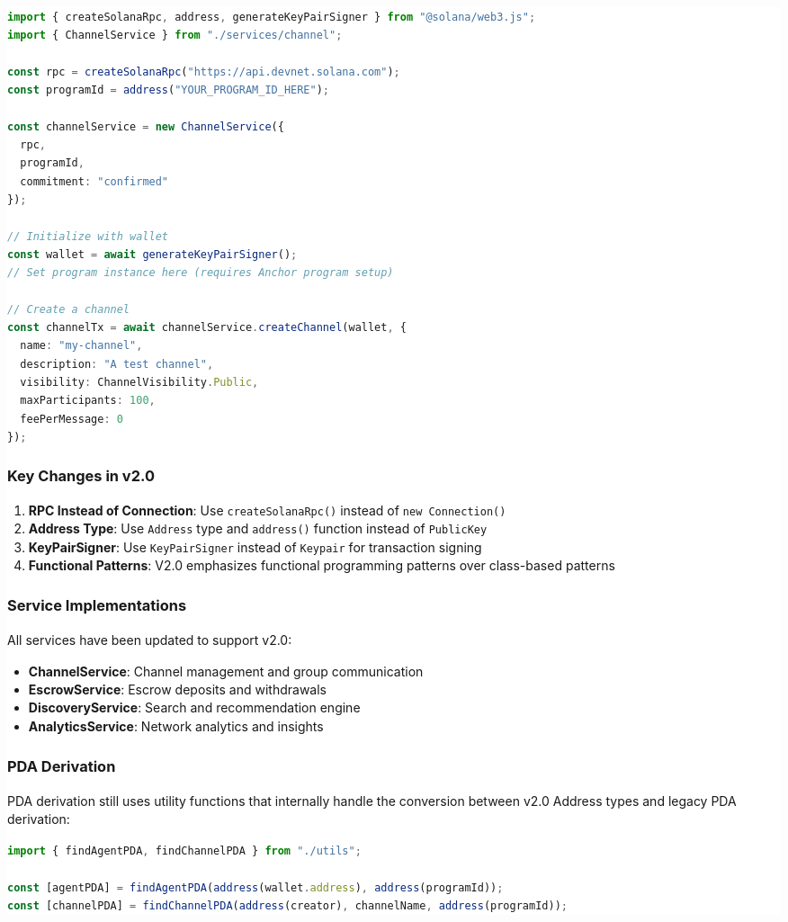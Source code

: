 ```typescript
import { createSolanaRpc, address, generateKeyPairSigner } from "@solana/web3.js";
import { ChannelService } from "./services/channel";

const rpc = createSolanaRpc("https://api.devnet.solana.com");
const programId = address("YOUR_PROGRAM_ID_HERE");

const channelService = new ChannelService({
  rpc,
  programId,
  commitment: "confirmed"
});

// Initialize with wallet
const wallet = await generateKeyPairSigner();
// Set program instance here (requires Anchor program setup)

// Create a channel
const channelTx = await channelService.createChannel(wallet, {
  name: "my-channel",
  description: "A test channel",
  visibility: ChannelVisibility.Public,
  maxParticipants: 100,
  feePerMessage: 0
});
```

### Key Changes in v2.0

1. **RPC Instead of Connection**: Use `createSolanaRpc()` instead of `new Connection()`
2. **Address Type**: Use `Address` type and `address()` function instead of `PublicKey`
3. **KeyPairSigner**: Use `KeyPairSigner` instead of `Keypair` for transaction signing
4. **Functional Patterns**: V2.0 emphasizes functional programming patterns over class-based patterns

### Service Implementations

All services have been updated to support v2.0:

- **ChannelService**: Channel management and group communication
- **EscrowService**: Escrow deposits and withdrawals
- **DiscoveryService**: Search and recommendation engine
- **AnalyticsService**: Network analytics and insights

### PDA Derivation

PDA derivation still uses utility functions that internally handle the conversion between v2.0 Address types and legacy PDA derivation:

```typescript
import { findAgentPDA, findChannelPDA } from "./utils";

const [agentPDA] = findAgentPDA(address(wallet.address), address(programId));
const [channelPDA] = findChannelPDA(address(creator), channelName, address(programId));
```
